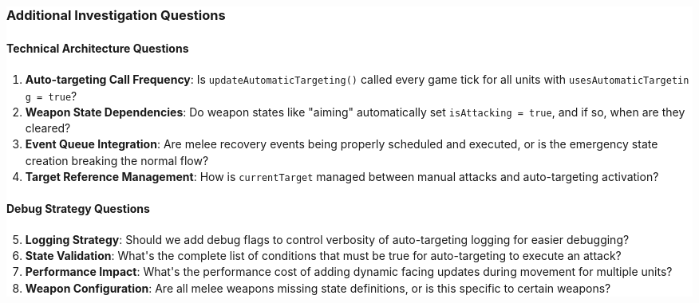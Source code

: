 ### Additional Investigation Questions

#### Technical Architecture Questions
1. **Auto-targeting Call Frequency**: Is `updateAutomaticTargeting()` called every game tick for all units with `usesAutomaticTargeting = true`?
2. **Weapon State Dependencies**: Do weapon states like "aiming" automatically set `isAttacking = true`, and if so, when are they cleared?
3. **Event Queue Integration**: Are melee recovery events being properly scheduled and executed, or is the emergency state creation breaking the normal flow?
4. **Target Reference Management**: How is `currentTarget` managed between manual attacks and auto-targeting activation?

#### Debug Strategy Questions
5. **Logging Strategy**: Should we add debug flags to control verbosity of auto-targeting logging for easier debugging?
6. **State Validation**: What's the complete list of conditions that must be true for auto-targeting to execute an attack?
7. **Performance Impact**: What's the performance cost of adding dynamic facing updates during movement for multiple units?
8. **Weapon Configuration**: Are all melee weapons missing state definitions, or is this specific to certain weapons?